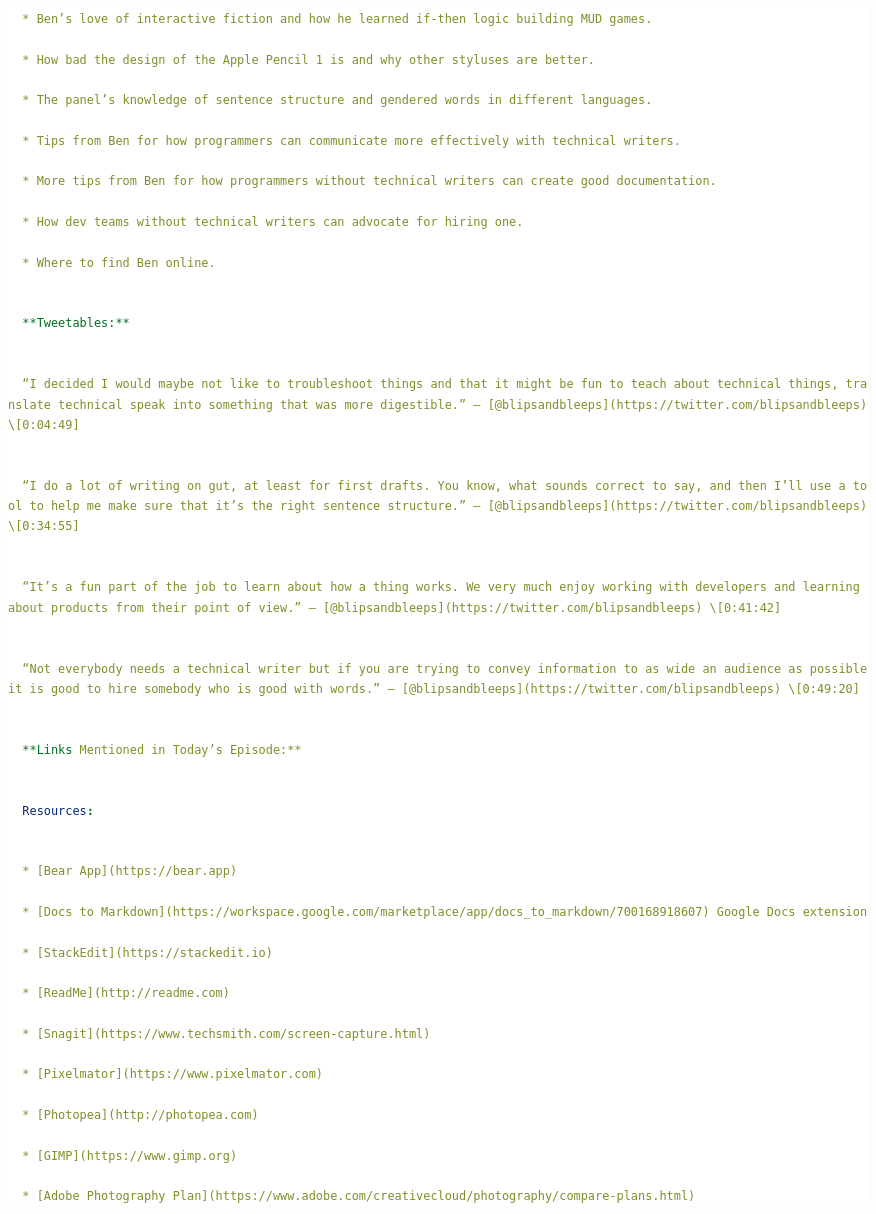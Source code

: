 ```yaml
  * Ben’s love of interactive fiction and how he learned if-then logic building MUD games.

  * How bad the design of the Apple Pencil 1 is and why other styluses are better.

  * The panel’s knowledge of sentence structure and gendered words in different languages.

  * Tips from Ben for how programmers can communicate more effectively with technical writers.

  * More tips from Ben for how programmers without technical writers can create good documentation.

  * How dev teams without technical writers can advocate for hiring one.

  * Where to find Ben online. 


  **Tweetables:**


  “I decided I would maybe not like to troubleshoot things and that it might be fun to teach about technical things, translate technical speak into something that was more digestible.” — [@blipsandbleeps](https://twitter.com/blipsandbleeps) \[0:04:49]


  “I do a lot of writing on gut, at least for first drafts. You know, what sounds correct to say, and then I’ll use a tool to help me make sure that it’s the right sentence structure.” — [@blipsandbleeps](https://twitter.com/blipsandbleeps) \[0:34:55]


  “It’s a fun part of the job to learn about how a thing works. We very much enjoy working with developers and learning about products from their point of view.” — [@blipsandbleeps](https://twitter.com/blipsandbleeps) \[0:41:42]


  “Not everybody needs a technical writer but if you are trying to convey information to as wide an audience as possible it is good to hire somebody who is good with words.” — [@blipsandbleeps](https://twitter.com/blipsandbleeps) \[0:49:20]


  **Links Mentioned in Today’s Episode:**


  Resources:


  * [Bear App](https://bear.app)

  * [Docs to Markdown](https://workspace.google.com/marketplace/app/docs_to_markdown/700168918607) Google Docs extension

  * [StackEdit](https://stackedit.io)

  * [ReadMe](http://readme.com)

  * [Snagit](https://www.techsmith.com/screen-capture.html)

  * [Pixelmator](https://www.pixelmator.com)

  * [Photopea](http://photopea.com)

  * [GIMP](https://www.gimp.org)

  * [Adobe Photography Plan](https://www.adobe.com/creativecloud/photography/compare-plans.html)

```